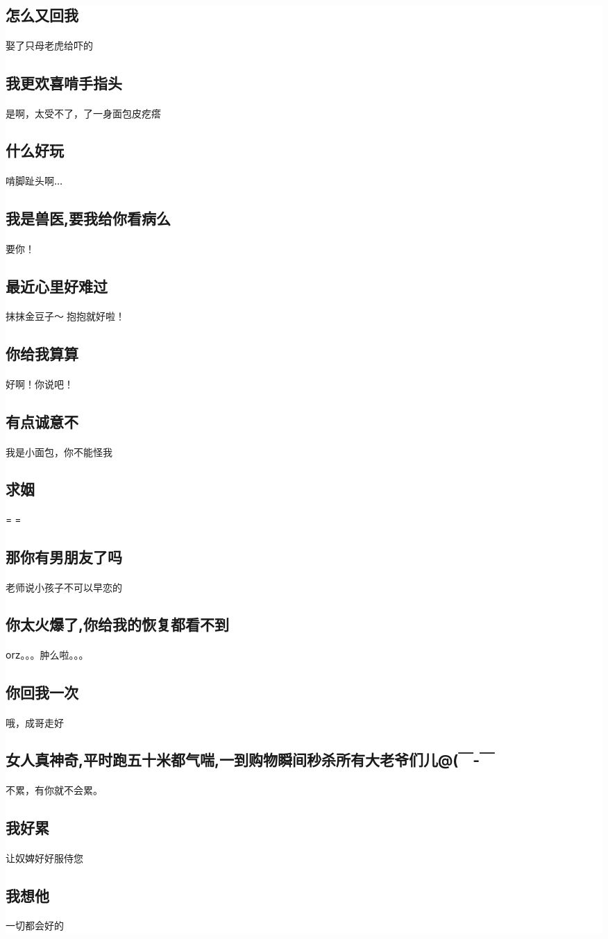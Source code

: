 ## 怎么又回我
娶了只母老虎给吓的

## 我更欢喜啃手指头
是啊，太受不了，了一身面包皮疙瘩

## 什么好玩
啃脚趾头啊…

## 我是兽医,要我给你看病么
要你！

## 最近心里好难过
抹抹金豆子～ 抱抱就好啦！

## 你给我算算
好啊！你说吧！

## 有点诚意不
我是小面包，你不能怪我

## 求姻
= =

## 那你有男朋友了吗
老师说小孩子不可以早恋的

## 你太火爆了,你给我的恢复都看不到
orz。。。肿么啦。。。

## 你回我一次
哦，成哥走好

## 女人真神奇,平时跑五十米都气喘,一到购物瞬间秒杀所有大老爷们儿@(￣-￣
不累，有你就不会累。

## 我好累
让奴婢好好服侍您

## 我想他
一切都会好的
